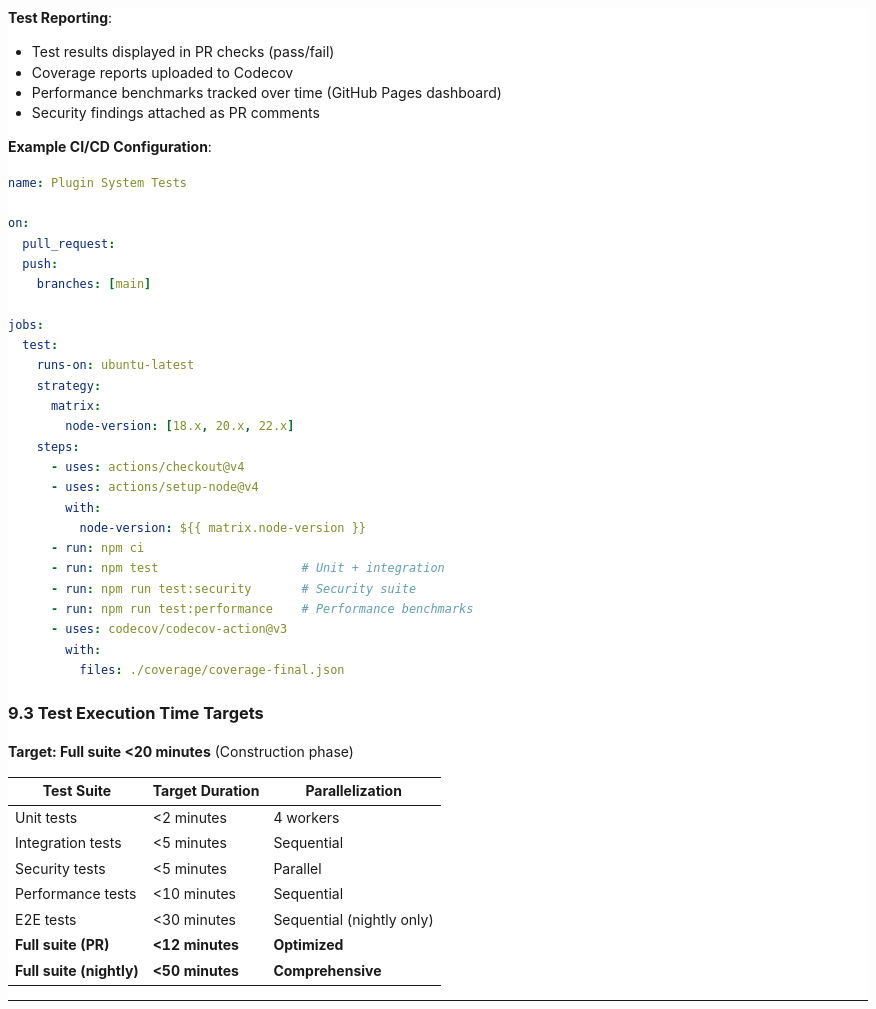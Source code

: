 **Test Reporting**:
- Test results displayed in PR checks (pass/fail)
- Coverage reports uploaded to Codecov
- Performance benchmarks tracked over time (GitHub Pages dashboard)
- Security findings attached as PR comments

**Example CI/CD Configuration**:

```yaml
name: Plugin System Tests

on:
  pull_request:
  push:
    branches: [main]

jobs:
  test:
    runs-on: ubuntu-latest
    strategy:
      matrix:
        node-version: [18.x, 20.x, 22.x]
    steps:
      - uses: actions/checkout@v4
      - uses: actions/setup-node@v4
        with:
          node-version: ${{ matrix.node-version }}
      - run: npm ci
      - run: npm test                    # Unit + integration
      - run: npm run test:security       # Security suite
      - run: npm run test:performance    # Performance benchmarks
      - uses: codecov/codecov-action@v3
        with:
          files: ./coverage/coverage-final.json
```

### 9.3 Test Execution Time Targets

**Target: Full suite <20 minutes** (Construction phase)

| Test Suite | Target Duration | Parallelization |
|------------|----------------|-----------------|
| Unit tests | <2 minutes | 4 workers |
| Integration tests | <5 minutes | Sequential |
| Security tests | <5 minutes | Parallel |
| Performance tests | <10 minutes | Sequential |
| E2E tests | <30 minutes | Sequential (nightly only) |
| **Full suite (PR)** | **<12 minutes** | **Optimized** |
| **Full suite (nightly)** | **<50 minutes** | **Comprehensive** |

---